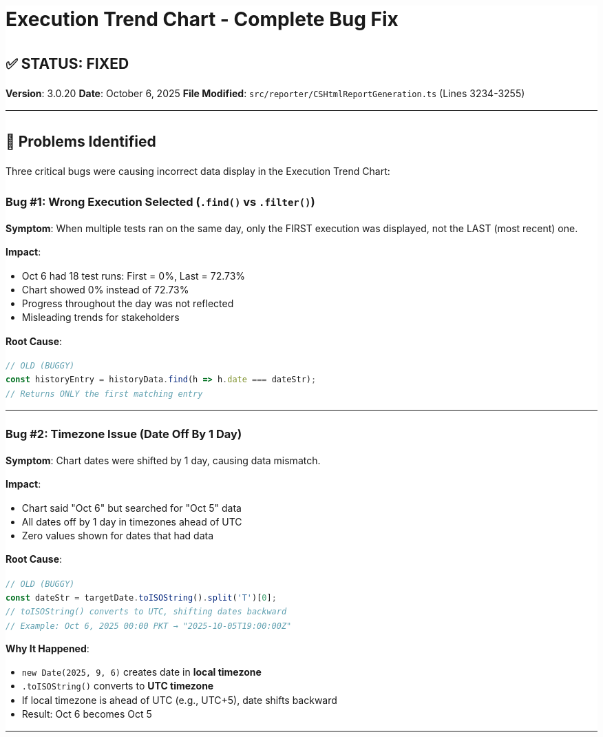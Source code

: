 # Execution Trend Chart - Complete Bug Fix

## ✅ STATUS: FIXED

**Version**: 3.0.20
**Date**: October 6, 2025
**File Modified**: `src/reporter/CSHtmlReportGeneration.ts` (Lines 3234-3255)

---

## 🐛 Problems Identified

Three critical bugs were causing incorrect data display in the Execution Trend Chart:

### Bug #1: Wrong Execution Selected (`.find()` vs `.filter()`)

**Symptom**: When multiple tests ran on the same day, only the FIRST execution was displayed, not the LAST (most recent) one.

**Impact**:
- Oct 6 had 18 test runs: First = 0%, Last = 72.73%
- Chart showed 0% instead of 72.73%
- Progress throughout the day was not reflected
- Misleading trends for stakeholders

**Root Cause**:
```javascript
// OLD (BUGGY)
const historyEntry = historyData.find(h => h.date === dateStr);
// Returns ONLY the first matching entry
```

---

### Bug #2: Timezone Issue (Date Off By 1 Day)

**Symptom**: Chart dates were shifted by 1 day, causing data mismatch.

**Impact**:
- Chart said "Oct 6" but searched for "Oct 5" data
- All dates off by 1 day in timezones ahead of UTC
- Zero values shown for dates that had data

**Root Cause**:
```javascript
// OLD (BUGGY)
const dateStr = targetDate.toISOString().split('T')[0];
// toISOString() converts to UTC, shifting dates backward
// Example: Oct 6, 2025 00:00 PKT → "2025-10-05T19:00:00Z"
```

**Why It Happened**:
- `new Date(2025, 9, 6)` creates date in **local timezone**
- `.toISOString()` converts to **UTC timezone**
- If local timezone is ahead of UTC (e.g., UTC+5), date shifts backward
- Result: Oct 6 becomes Oct 5

---